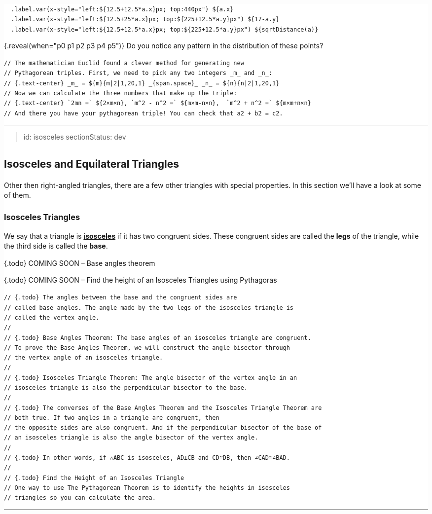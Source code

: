       .label.var(x-style="left:${12.5+12.5*a.x}px; top:440px") ${a.x}
      .label.var(x-style="left:${12.5+25*a.x}px; top:${225+12.5*a.y}px") ${17-a.y}
      .label.var(x-style="left:${12.5+12.5*a.x}px; top:${225+12.5*a.y}px") ${sqrtDistance(a)}

{.reveal(when="p0 p1 p2 p3 p4 p5")} Do you notice any pattern in the
distribution of these points? 

    // The mathematician Euclid found a clever method for generating new
    // Pythagorean triples. First, we need to pick any two integers _m_ and _n_:
    // {.text-center} _m_ = ${m}{m|2|1,20,1} _{span.space}_ _n_ = ${n}{n|2|1,20,1}
    // Now we can calculate the three numbers that make up the triple:
    // {.text-center} `2mn =` ${2×m×n}, `m^2 - n^2 =` ${m×m-n×n},  `m^2 + n^2 =` ${m×m+n×n}
    // And there you have your pythagorean triple! You can check that a2 + b2 = c2.

----
> id: isosceles
> sectionStatus: dev

## Isosceles and Equilateral Triangles

Other then right-angled triangles, there are a few other triangles with
special properties. In this section we’ll have a look at some of them.

### Isosceles Triangles

We say that a triangle is [__isosceles__](gloss:isosceles-triangle) if it has
two congruent sides. These congruent sides are called the __legs__ of the
triangle, while the third side is called the __base__.

{.todo} COMING SOON – Base angles theorem

{.todo} COMING SOON – Find the height of an Isosceles Triangles using Pythagoras

    // {.todo} The angles between the base and the congruent sides are
    // called base angles. The angle made by the two legs of the isosceles triangle is
    // called the vertex angle.
    // 
    // {.todo} Base Angles Theorem: The base angles of an isosceles triangle are congruent.
    // To prove the Base Angles Theorem, we will construct the angle bisector through
    // the vertex angle of an isosceles triangle.
    // 
    // {.todo} Isosceles Triangle Theorem: The angle bisector of the vertex angle in an
    // isosceles triangle is also the perpendicular bisector to the base.
    // 
    // {.todo} The converses of the Base Angles Theorem and the Isosceles Triangle Theorem are
    // both true. If two angles in a triangle are congruent, then
    // the opposite sides are also congruent. And if the perpendicular bisector of the base of
    // an isosceles triangle is also the angle bisector of the vertex angle.
    // 
    // {.todo} In other words, if △ABC is isosceles, AD⊥CB and CD≅DB, then ∠CAD≅∠BAD.
    // 
    // {.todo} Find the Height of an Isosceles Triangle
    // One way to use The Pythagorean Theorem is to identify the heights in isosceles
    // triangles so you can calculate the area.

---